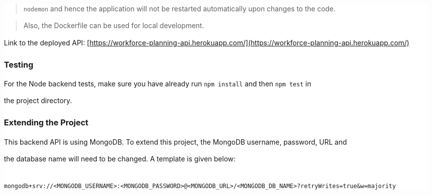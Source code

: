 >  `nodemon` and hence the application will not be restarted automatically upon changes to the code.

> Also, the Dockerfile can be used for local development.

  

Link to the deployed API: [https://workforce-planning-api.herokuapp.com/](https://workforce-planning-api.herokuapp.com/)

  

### Testing

  

For the Node backend tests, make sure you have already run `npm install` and then `npm test` in

the project directory.

  

### Extending the Project

  

This backend API is using MongoDB. To extend this project, the MongoDB username, password, URL and

the database name will need to be changed. A template is given below:

  

```

mongodb+srv://<MONGODB_USERNAME>:<MONGODB_PASSWORD>@<MONGODB_URL>/<MONGODB_DB_NAME>?retryWrites=true&w=majority

```
